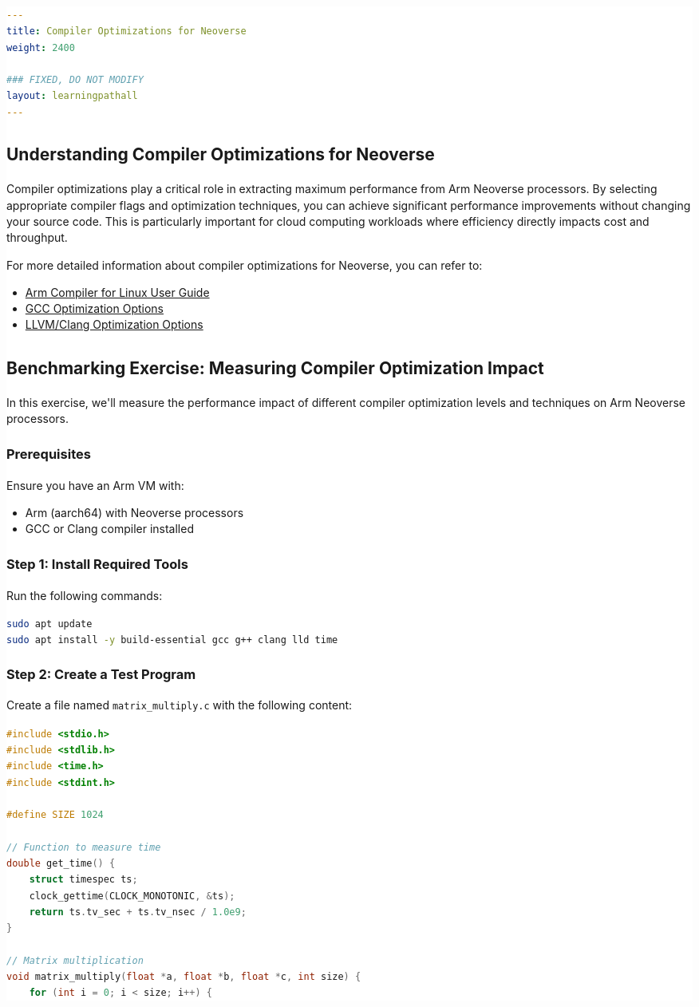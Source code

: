 ```yaml
---
title: Compiler Optimizations for Neoverse
weight: 2400

### FIXED, DO NOT MODIFY
layout: learningpathall
---
```


## Understanding Compiler Optimizations for Neoverse

Compiler optimizations play a critical role in extracting maximum performance from Arm Neoverse processors. By selecting appropriate compiler flags and optimization techniques, you can achieve significant performance improvements without changing your source code. This is particularly important for cloud computing workloads where efficiency directly impacts cost and throughput.

For more detailed information about compiler optimizations for Neoverse, you can refer to:
- [Arm Compiler for Linux User Guide](https://developer.arm.com/documentation/101458/latest/)
- [GCC Optimization Options](https://gcc.gnu.org/onlinedocs/gcc/Optimize-Options.html)
- [LLVM/Clang Optimization Options](https://clang.llvm.org/docs/CommandGuide/clang.html#code-generation-options)

## Benchmarking Exercise: Measuring Compiler Optimization Impact

In this exercise, we'll measure the performance impact of different compiler optimization levels and techniques on Arm Neoverse processors.

### Prerequisites

Ensure you have an Arm VM with:
- Arm (aarch64) with Neoverse processors
- GCC or Clang compiler installed

### Step 1: Install Required Tools

Run the following commands:

```bash
sudo apt update
sudo apt install -y build-essential gcc g++ clang lld time
```

### Step 2: Create a Test Program

Create a file named `matrix_multiply.c` with the following content:

```c
#include <stdio.h>
#include <stdlib.h>
#include <time.h>
#include <stdint.h>

#define SIZE 1024

// Function to measure time
double get_time() {
    struct timespec ts;
    clock_gettime(CLOCK_MONOTONIC, &ts);
    return ts.tv_sec + ts.tv_nsec / 1.0e9;
}

// Matrix multiplication
void matrix_multiply(float *a, float *b, float *c, int size) {
    for (int i = 0; i < size; i++) {
```